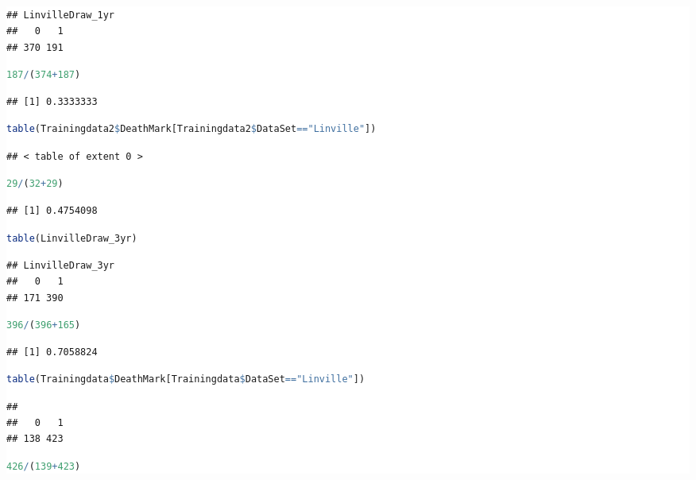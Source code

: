     ## LinvilleDraw_1yr
    ##   0   1 
    ## 370 191

``` r
187/(374+187)
```

    ## [1] 0.3333333

``` r
table(Trainingdata2$DeathMark[Trainingdata2$DataSet=="Linville"])
```

    ## < table of extent 0 >

``` r
29/(32+29)
```

    ## [1] 0.4754098

``` r
table(LinvilleDraw_3yr)
```

    ## LinvilleDraw_3yr
    ##   0   1 
    ## 171 390

``` r
396/(396+165)
```

    ## [1] 0.7058824

``` r
table(Trainingdata$DeathMark[Trainingdata$DataSet=="Linville"])
```

    ## 
    ##   0   1 
    ## 138 423

``` r
426/(139+423)
```

